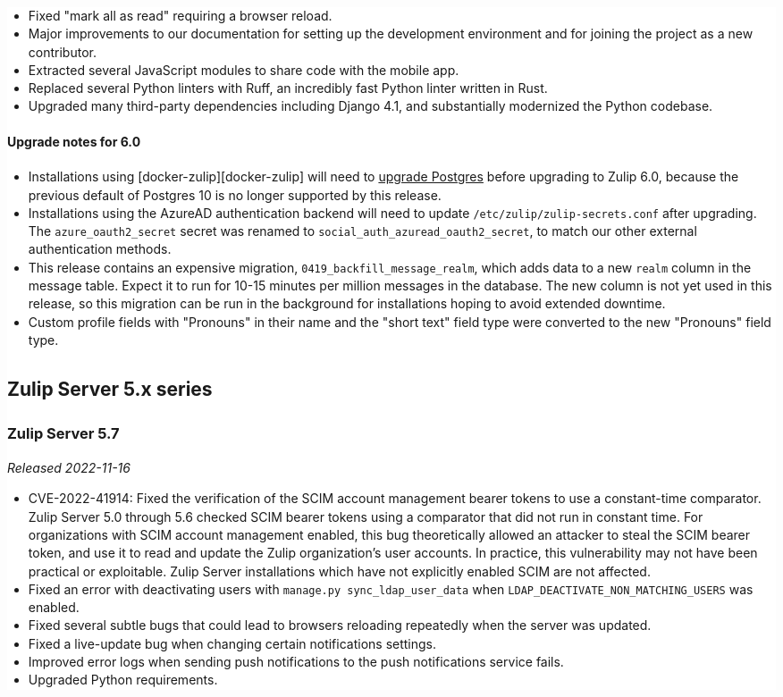- Fixed "mark all as read" requiring a browser reload.
- Major improvements to our documentation for setting up the development
  environment and for joining the project as a new contributor.
- Extracted several JavaScript modules to share code with the mobile
  app.
- Replaced several Python linters with Ruff, an incredibly fast
  Python linter written in Rust.
- Upgraded many third-party dependencies including Django 4.1, and
  substantially modernized the Python codebase.

#### Upgrade notes for 6.0

- Installations using [docker-zulip][docker-zulip] will need to [upgrade
  Postgres][docker-zulip-upgrade-database] before upgrading to Zulip
  6.0, because the previous default of Postgres 10 is no longer
  supported by this release.
- Installations using the AzureAD authentication backend will need to
  update `/etc/zulip/zulip-secrets.conf` after upgrading. The
  `azure_oauth2_secret` secret was renamed to
  `social_auth_azuread_oauth2_secret`, to match our other external
  authentication methods.
- This release contains an expensive migration,
  `0419_backfill_message_realm`, which adds data to a new `realm`
  column in the message table. Expect it to run for 10-15 minutes per
  million messages in the database. The new column is not yet used in
  this release, so this migration can be run in the background for
  installations hoping to avoid extended downtime.
- Custom profile fields with "Pronouns" in their name and the "short
  text" field type were converted to the new "Pronouns" field type.

[docker-zulip-upgrade-database]: https://github.com/zulip/docker-zulip/#upgrading-zulipzulip-postgresql-to-14

## Zulip Server 5.x series

### Zulip Server 5.7

_Released 2022-11-16_

- CVE-2022-41914: Fixed the verification of the SCIM account
  management bearer tokens to use a constant-time comparator. Zulip
  Server 5.0 through 5.6 checked SCIM bearer tokens using a comparator
  that did not run in constant time. For organizations with SCIM
  account management enabled, this bug theoretically allowed an
  attacker to steal the SCIM bearer token, and use it to read and
  update the Zulip organization’s user accounts. In practice, this
  vulnerability may not have been practical or exploitable. Zulip
  Server installations which have not explicitly enabled SCIM are not
  affected.
- Fixed an error with deactivating users with `manage.py sync_ldap_user_data`
  when `LDAP_DEACTIVATE_NON_MATCHING_USERS` was enabled.
- Fixed several subtle bugs that could lead to browsers reloading
  repeatedly when the server was updated.
- Fixed a live-update bug when changing certain notifications
  settings.
- Improved error logs when sending push notifications to the push
  notifications service fails.
- Upgraded Python requirements.


[thumbor-remediation-topic]: https://chat.zulip.org/#narrow/stream/31-production-help/topic/THUMBNAIL_IMAGES.20remediation
[mobile-push-metadata]: ../production/mobile-push-notifications.md#uploading-usage-statistics
[proxies]: ../production/reverse-proxies.md#configuring-zulip-to-trust-proxies
[reverse-proxy-docs]: ../production/reverse-proxies.md
[loadbalancer-ips]: ../production/reverse-proxies.md#configuring-zulip-to-trust-proxies
[public-access-option]: https://blog.zulip.com/2022/05/05/public-access-option/
[roles-and-permissions]: https://zulip.com/help/roles-and-permissions
[docker-zulip-manual]: https://github.com/zulip/docker-zulip#manual-configuration
[smokescreen]: ../production/deployment.md#customizing-the-outgoing-http-proxy
[update-settings-docs]: ../production/upgrade.md#updating-settingspy-inline-documentation
[zulip-conf-settings]: ../production/system-configuration.md
[manage-shell]: ../production/management-commands.md#managepy-shell
[postgresql-upgrade]: ../production/upgrade.md#upgrading-postgresql